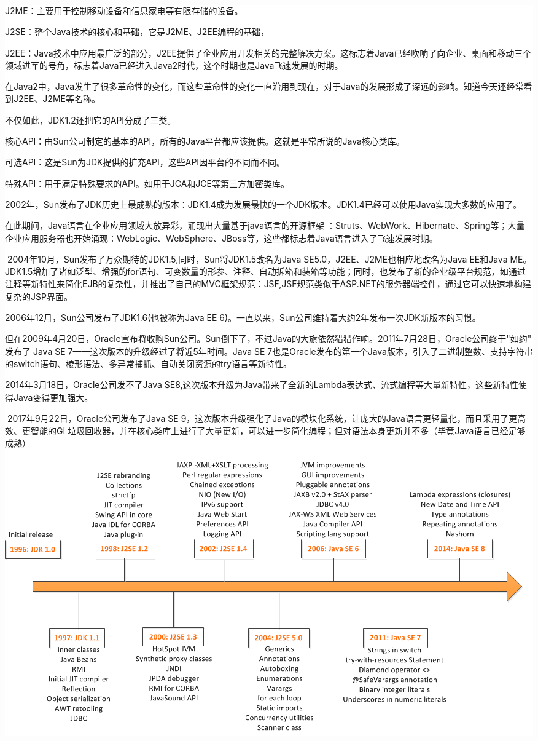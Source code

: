 J2ME：主要用于控制移动设备和信息家电等有限存储的设备。

J2SE：整个Java技术的核心和基础，它是J2ME、J2EE编程的基础，

J2EE：Java技术中应用最广泛的部分，J2EE提供了企业应用开发相关的完整解决方案。这标志着Java已经吹响了向企业、桌面和移动三个领域进军的号角，标志着Java已经进入Java2时代，这个时期也是Java飞速发展的时期。

   在Java2中，Java发生了很多革命性的变化，而这些革命性的变化一直沿用到现在，对于Java的发展形成了深远的影响。知道今天还经常看到J2EE、J2ME等名称。

不仅如此，JDK1.2还把它的API分成了三类。

核心API：由Sun公司制定的基本的API，所有的Java平台都应该提供。这就是平常所说的Java核心类库。

可选API：这是Sun为JDK提供的扩充API，这些API因平台的不同而不同。

特殊API：用于满足特殊要求的API。如用于JCA和JCE等第三方加密类库。

2002年，Sun发布了JDK历史上最成熟的版本：JDK1.4成为发展最快的一个JDK版本。JDK1.4已经可以使用Java实现大多数的应用了。

   在此期间，Java语言在企业应用领域大放异彩，涌现出大量基于java语言的开源框架 ：Struts、WebWork、Hibernate、Spring等；大量企业应用服务器也开始涌现：WebLogic、WebSphere、JBoss等，这些都标志着Java语言进入了飞速发展时期。

​    2004年10月，Sun发布了万众期待的JDK1.5,同时，Sun将JDK1.5改名为Java SE5.0，J2EE、J2ME也相应地改名为Java EE和Java ME。JDK1.5增加了诸如泛型、增强的for语句、可变数量的形参、注释、自动拆箱和装箱等功能；同时，也发布了新的企业级平台规范，如通过注释等新特性来简化EJB的复杂性，并推出了自己的MVC框架规范：JSF,JSF规范类似于ASP.NET的服务器端控件，通过它可以快速地构建复杂的JSP界面。

   2006年12月，Sun公司发布了JDK1.6(也被称为Java EE 6)。一直以来，Sun公司维持着大约2年发布一次JDK新版本的习惯。

   但在2009年4月20日，Oracle宣布将收购Sun公司。Sun倒下了，不过Java的大旗依然猎猎作响。2011年7月28日，Oracle公司终于"如约" 发布了 Java SE 7——这次版本的升级经过了将近5年时间。Java SE 7也是Oracle发布的第一个Java版本，引入了二进制整数、支持字符串的switch语句、棱形语法、多异常捕抓、自动关闭资源的try语言等新特性。

   2014年3月18日，Oracle公司发不了Java SE8,这次版本升级为Java带来了全新的Lambda表达式、流式编程等大量新特性，这些新特性使得Java变得更加强大。

​    2017年9月22日，Oracle公司发布了Java SE 9，这次版本升级强化了Java的模块化系统，让庞大的Java语言更轻量化，而且采用了更高效、更智能的GI 垃圾回收器，并在核心类库上进行了大量更新，可以进一步简化编程；但对语法本身更新并不多（毕竟Java语言已经足够成熟）

![img](_media/14.jpg)

